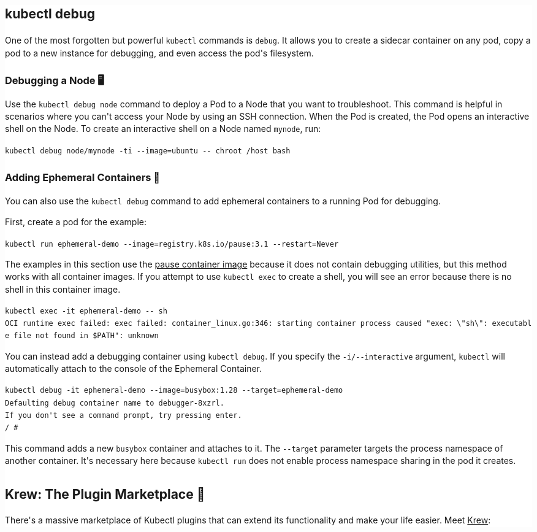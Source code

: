 ## kubectl debug

One of the most forgotten but powerful `kubectl` commands is `debug`. It allows you to create a sidecar container on any pod, copy a pod to a new instance for debugging, and even access the pod's filesystem.

### Debugging a Node 🖥️

Use the `kubectl debug node` command to deploy a Pod to a Node that you want to troubleshoot. This command is helpful in scenarios where you can't access your Node by using an SSH connection. When the Pod is created, the Pod opens an interactive shell on the Node. To create an interactive shell on a Node named `mynode`, run:

```shell
kubectl debug node/mynode -ti --image=ubuntu -- chroot /host bash
```

### Adding Ephemeral Containers 🐳

You can also use the `kubectl debug` command to add ephemeral containers to a running Pod for debugging.

First, create a pod for the example:

```shell
kubectl run ephemeral-demo --image=registry.k8s.io/pause:3.1 --restart=Never
```

The examples in this section use the [pause container image](https://registry.k8s.io/pause:3.1) because it does not contain debugging utilities, but this method works with all container images. If you attempt to use `kubectl exec` to create a shell, you will see an error because there is no shell in this container image.

```shell
kubectl exec -it ephemeral-demo -- sh
OCI runtime exec failed: exec failed: container_linux.go:346: starting container process caused "exec: \"sh\": executable file not found in $PATH": unknown
```

You can instead add a debugging container using `kubectl debug`. If you specify the `-i/--interactive` argument, `kubectl` will automatically attach to the console of the Ephemeral Container.

```shell
kubectl debug -it ephemeral-demo --image=busybox:1.28 --target=ephemeral-demo
Defaulting debug container name to debugger-8xzrl.
If you don't see a command prompt, try pressing enter.
/ #
```

This command adds a new `busybox` container and attaches to it. The `--target` parameter targets the process namespace of another container. It's necessary here because `kubectl run` does not enable process namespace sharing in the pod it creates.

## Krew: The Plugin Marketplace 🚀

There's a massive marketplace of Kubectl plugins that can extend its functionality and make your life easier. Meet [Krew](https://krew.sigs.k8s.io/docs/user-guide/setup/install/):
